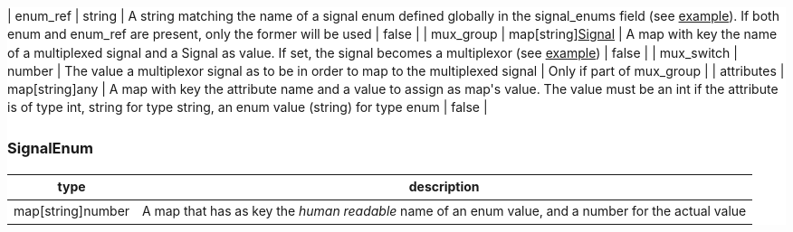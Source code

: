 | enum_ref    | string                                                                                                                                             | A string matching the name of a signal enum defined globally in the signal_enums field (see [example](/examples/simple_enum_ref.json)). If both enum and enum_ref are present, only the former will be used | false                     |
| mux_group   | map[string][Signal](#signal)                                                                                                                       | A map with key the name of a multiplexed signal and a Signal as value. If set, the signal becomes a multiplexor (see [example](/examples/multiplexed_signal.json))                                          | false                     |
| mux_switch  | number                                                                                                                                             | The value a multiplexor signal as to be in order to map to the multiplexed signal                                                                                                                           | Only if part of mux_group |
| attributes  | map[string]any                                                                                                                                     | A map with key the attribute name and a value to assign as map's value. The value must be an int if the attribute is of type int, string for type string, an enum value (string) for type enum              | false                     |

### SignalEnum

| type              | description                                                                                         |
| ----------------- | --------------------------------------------------------------------------------------------------- |
| map[string]number | A map that has as key the _human readable_ name of an enum value, and a number for the actual value |
